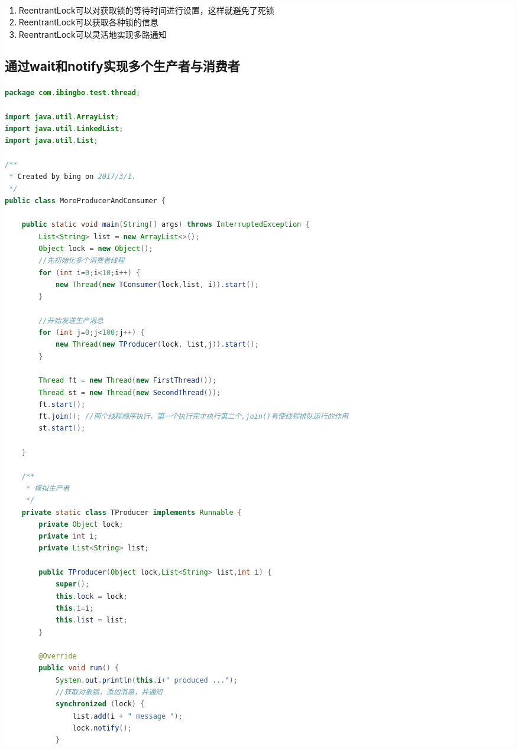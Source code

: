 1. ReentrantLock可以对获取锁的等待时间进行设置，这样就避免了死锁
1. ReentrantLock可以获取各种锁的信息
1. ReentrantLock可以灵活地实现多路通知



## 通过wait和notify实现多个生产者与消费者

```java
package com.ibingbo.test.thread;

import java.util.ArrayList;
import java.util.LinkedList;
import java.util.List;

/**
 * Created by bing on 2017/3/1.
 */
public class MoreProducerAndComsumer {

    public static void main(String[] args) throws InterruptedException {
        List<String> list = new ArrayList<>();
        Object lock = new Object();
        //先初始化多个消费者线程
        for (int i=0;i<10;i++) {
            new Thread(new TConsumer(lock,list, i)).start();
        }

        //开始发送生产消息
        for (int j=0;j<100;j++) {
            new Thread(new TProducer(lock, list,j)).start();
        }

        Thread ft = new Thread(new FirstThread());
        Thread st = new Thread(new SecondThread());
        ft.start();
        ft.join(); //两个线程顺序执行，第一个执行完才执行第二个,join()有使线程排队运行的作用
        st.start();

    }

    /**
     * 模拟生产者
     */
    private static class TProducer implements Runnable {
        private Object lock;
        private int i;
        private List<String> list;

        public TProducer(Object lock,List<String> list,int i) {
            super();
            this.lock = lock;
            this.i=i;
            this.list = list;
        }

        @Override
        public void run() {
            System.out.println(this.i+" produced ...");
            //获取对象锁，添加消息，并通知
            synchronized (lock) {
                list.add(i + " message ");
                lock.notify();
            }
```